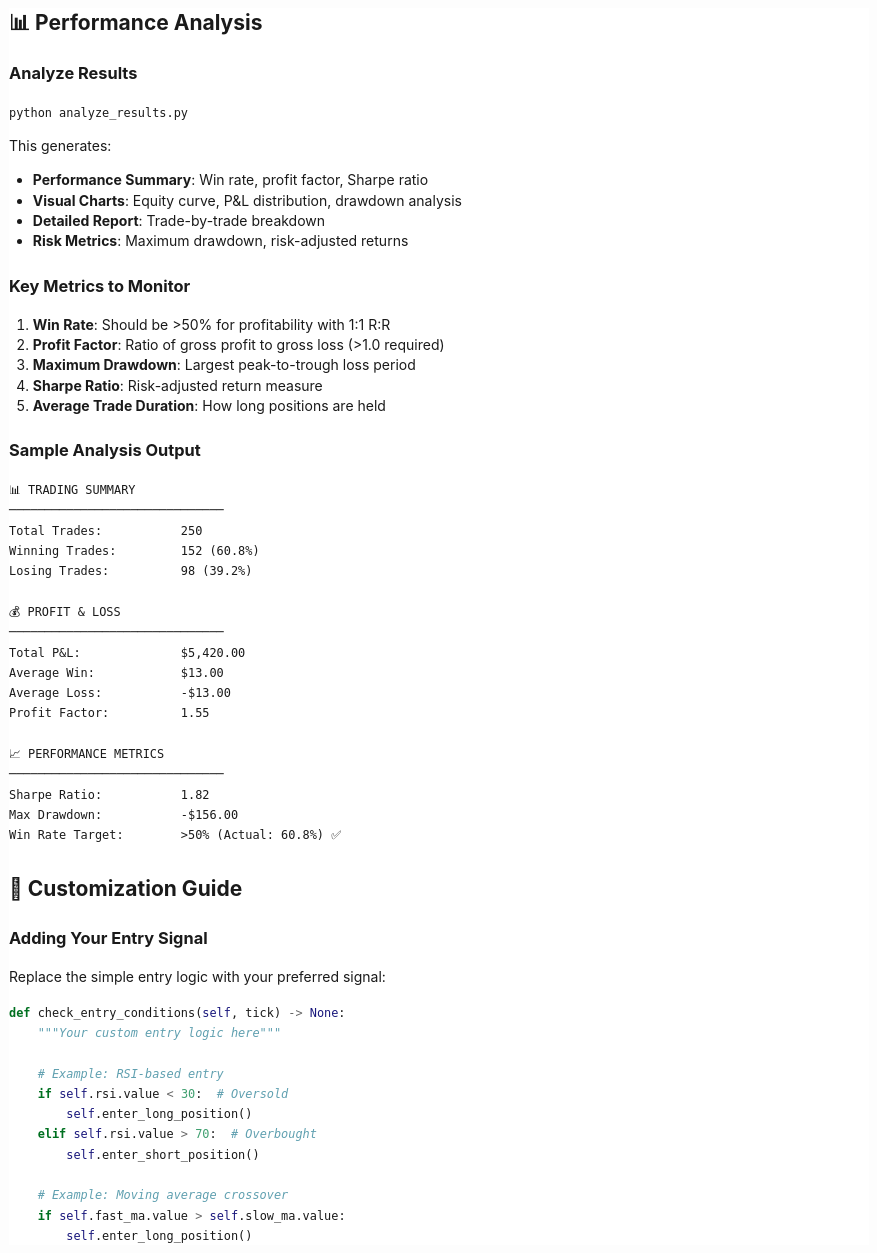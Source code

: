 ## 📊 Performance Analysis

### Analyze Results

```bash
python analyze_results.py
```

This generates:
- **Performance Summary**: Win rate, profit factor, Sharpe ratio
- **Visual Charts**: Equity curve, P&L distribution, drawdown analysis
- **Detailed Report**: Trade-by-trade breakdown
- **Risk Metrics**: Maximum drawdown, risk-adjusted returns

### Key Metrics to Monitor

1. **Win Rate**: Should be >50% for profitability with 1:1 R:R
2. **Profit Factor**: Ratio of gross profit to gross loss (>1.0 required)
3. **Maximum Drawdown**: Largest peak-to-trough loss period
4. **Sharpe Ratio**: Risk-adjusted return measure
5. **Average Trade Duration**: How long positions are held

### Sample Analysis Output

```
📊 TRADING SUMMARY
──────────────────────────────
Total Trades:           250
Winning Trades:         152 (60.8%)
Losing Trades:          98 (39.2%)

💰 PROFIT & LOSS
──────────────────────────────
Total P&L:              $5,420.00
Average Win:            $13.00
Average Loss:           -$13.00
Profit Factor:          1.55

📈 PERFORMANCE METRICS
──────────────────────────────
Sharpe Ratio:           1.82
Max Drawdown:           -$156.00
Win Rate Target:        >50% (Actual: 60.8%) ✅
```

## 🔧 Customization Guide

### Adding Your Entry Signal

Replace the simple entry logic with your preferred signal:

```python
def check_entry_conditions(self, tick) -> None:
    """Your custom entry logic here"""
    
    # Example: RSI-based entry
    if self.rsi.value < 30:  # Oversold
        self.enter_long_position()
    elif self.rsi.value > 70:  # Overbought
        self.enter_short_position()
        
    # Example: Moving average crossover
    if self.fast_ma.value > self.slow_ma.value:
        self.enter_long_position()
```